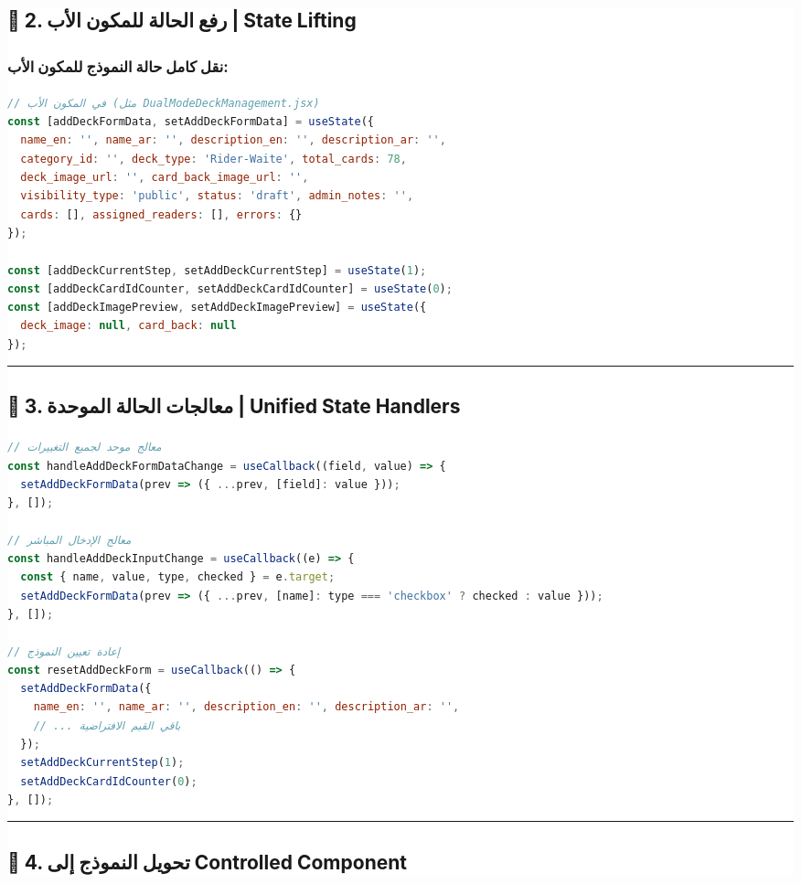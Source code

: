 
## 🚀 **2. رفع الحالة للمكون الأب | State Lifting**

### **نقل كامل حالة النموذج للمكون الأب:**

```jsx
// في المكون الأب (مثل DualModeDeckManagement.jsx)
const [addDeckFormData, setAddDeckFormData] = useState({
  name_en: '', name_ar: '', description_en: '', description_ar: '',
  category_id: '', deck_type: 'Rider-Waite', total_cards: 78,
  deck_image_url: '', card_back_image_url: '',
  visibility_type: 'public', status: 'draft', admin_notes: '',
  cards: [], assigned_readers: [], errors: {}
});

const [addDeckCurrentStep, setAddDeckCurrentStep] = useState(1);
const [addDeckCardIdCounter, setAddDeckCardIdCounter] = useState(0);
const [addDeckImagePreview, setAddDeckImagePreview] = useState({
  deck_image: null, card_back: null
});
```

---

## 🎯 **3. معالجات الحالة الموحدة | Unified State Handlers**

```jsx
// معالج موحد لجميع التغييرات
const handleAddDeckFormDataChange = useCallback((field, value) => {
  setAddDeckFormData(prev => ({ ...prev, [field]: value }));
}, []);

// معالج الإدخال المباشر
const handleAddDeckInputChange = useCallback((e) => {
  const { name, value, type, checked } = e.target;
  setAddDeckFormData(prev => ({ ...prev, [name]: type === 'checkbox' ? checked : value }));
}, []);

// إعادة تعيين النموذج
const resetAddDeckForm = useCallback(() => {
  setAddDeckFormData({
    name_en: '', name_ar: '', description_en: '', description_ar: '',
    // ... باقي القيم الافتراضية
  });
  setAddDeckCurrentStep(1);
  setAddDeckCardIdCounter(0);
}, []);
```

---

## 🔧 **4. تحويل النموذج إلى Controlled Component**
